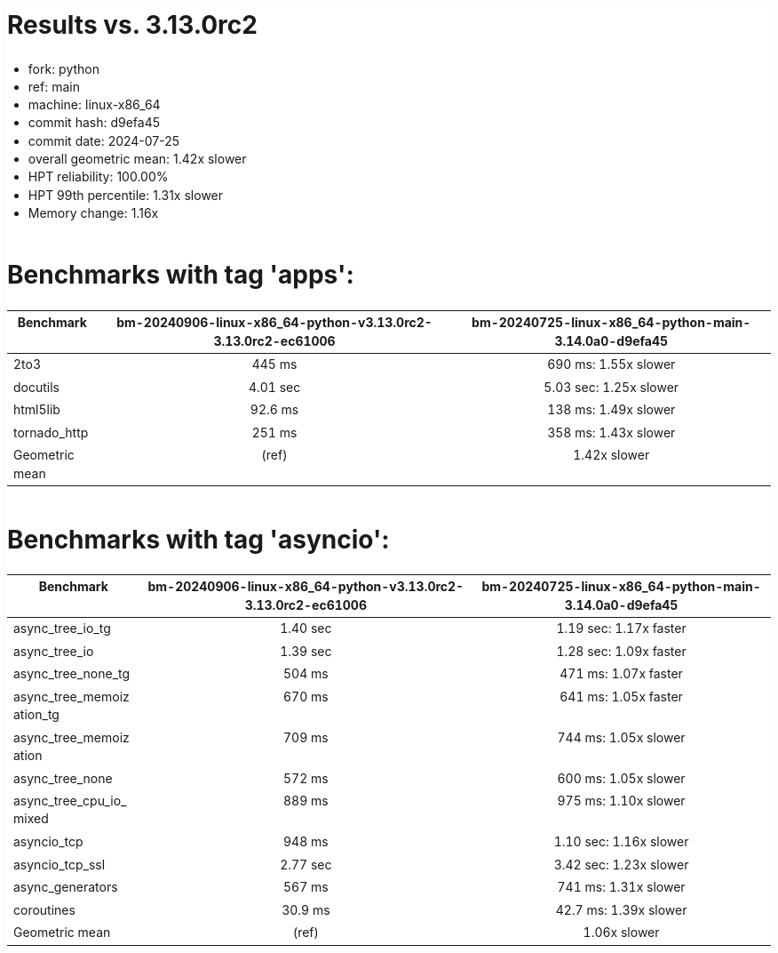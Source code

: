 # Results vs. 3.13.0rc2

- fork: python
- ref: main
- machine: linux-x86_64
- commit hash: d9efa45
- commit date: 2024-07-25
- overall geometric mean: 1.42x slower
- HPT reliability: 100.00%
- HPT 99th percentile: 1.31x slower
- Memory change: 1.16x

Benchmarks with tag 'apps':
===========================

| Benchmark      | bm-20240906-linux-x86_64-python-v3.13.0rc2-3.13.0rc2-ec61006 | bm-20240725-linux-x86_64-python-main-3.14.0a0-d9efa45 |
|----------------|:------------------------------------------------------------:|:-----------------------------------------------------:|
| 2to3           | 445 ms                                                       | 690 ms: 1.55x slower                                  |
| docutils       | 4.01 sec                                                     | 5.03 sec: 1.25x slower                                |
| html5lib       | 92.6 ms                                                      | 138 ms: 1.49x slower                                  |
| tornado_http   | 251 ms                                                       | 358 ms: 1.43x slower                                  |
| Geometric mean | (ref)                                                        | 1.42x slower                                          |

Benchmarks with tag 'asyncio':
==============================

| Benchmark                 | bm-20240906-linux-x86_64-python-v3.13.0rc2-3.13.0rc2-ec61006 | bm-20240725-linux-x86_64-python-main-3.14.0a0-d9efa45 |
|---------------------------|:------------------------------------------------------------:|:-----------------------------------------------------:|
| async_tree_io_tg          | 1.40 sec                                                     | 1.19 sec: 1.17x faster                                |
| async_tree_io             | 1.39 sec                                                     | 1.28 sec: 1.09x faster                                |
| async_tree_none_tg        | 504 ms                                                       | 471 ms: 1.07x faster                                  |
| async_tree_memoization_tg | 670 ms                                                       | 641 ms: 1.05x faster                                  |
| async_tree_memoization    | 709 ms                                                       | 744 ms: 1.05x slower                                  |
| async_tree_none           | 572 ms                                                       | 600 ms: 1.05x slower                                  |
| async_tree_cpu_io_mixed   | 889 ms                                                       | 975 ms: 1.10x slower                                  |
| asyncio_tcp               | 948 ms                                                       | 1.10 sec: 1.16x slower                                |
| asyncio_tcp_ssl           | 2.77 sec                                                     | 3.42 sec: 1.23x slower                                |
| async_generators          | 567 ms                                                       | 741 ms: 1.31x slower                                  |
| coroutines                | 30.9 ms                                                      | 42.7 ms: 1.39x slower                                 |
| Geometric mean            | (ref)                                                        | 1.06x slower                                          |
